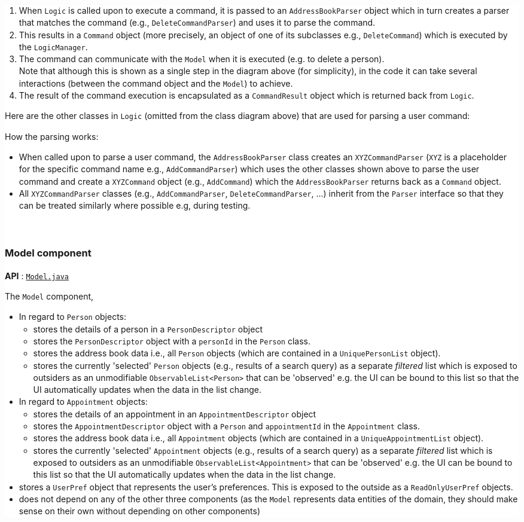 1. When `Logic` is called upon to execute a command, it is passed to an `AddressBookParser` object which in turn creates a parser that matches the command (e.g., `DeleteCommandParser`) and uses it to parse the command.
2. This results in a `Command` object (more precisely, an object of one of its subclasses e.g., `DeleteCommand`) which is executed by the `LogicManager`.
3. The command can communicate with the `Model` when it is executed (e.g. to delete a person).<br>
   Note that although this is shown as a single step in the diagram above (for simplicity), in the code it can take several interactions (between the command object and the `Model`) to achieve.
4. The result of the command execution is encapsulated as a `CommandResult` object which is returned back from `Logic`.

Here are the other classes in `Logic` (omitted from the class diagram above) that are used for parsing a user command:

<puml src="diagrams/ParserClasses.puml" width="600"></puml>

How the parsing works:
* When called upon to parse a user command, the `AddressBookParser` class creates an `XYZCommandParser` (`XYZ` is a placeholder for the specific command name e.g., `AddCommandParser`) which uses the other classes shown above to parse the user command and create a `XYZCommand` object (e.g., `AddCommand`) which the `AddressBookParser` returns back as a `Command` object.
* All `XYZCommandParser` classes (e.g., `AddCommandParser`, `DeleteCommandParser`, ...) inherit from the `Parser` interface so that they can be treated similarly where possible e.g, during testing.

<br>

### Model component
**API** : [`Model.java`](https://github.com/AY2425S1-CS2103T-W10-2/tp/tree/master/src/main/java/seedu/address/model)

<puml src="diagrams/ModelClassDiagram.puml" width="750"></puml>

The `Model` component,

* In regard to `Person` objects:
  * stores the details of a person in a `PersonDescriptor` object
  * stores the `PersonDescriptor` object with a `personId` in the `Person` class.
  * stores the address book data i.e., all `Person` objects (which are contained in a `UniquePersonList` object).
  * stores the currently 'selected' `Person` objects (e.g., results of a search query) as a separate _filtered_ list which is exposed to outsiders as an unmodifiable `ObservableList<Person>` that can be 'observed' e.g. the UI can be bound to this list so that the UI automatically updates when the data in the list change.
* In regard to `Appointment` objects:
  * stores the details of an appointment in an `AppointmentDescriptor` object
  * stores the `AppointmentDescriptor` object with a `Person` and `appointmentId` in the `Appointment` class.
  * stores the address book data i.e., all `Appointment` objects (which are contained in a `UniqueAppointmentList` object).
  * stores the currently 'selected' `Appointment` objects (e.g., results of a search query) as a separate _filtered_ list which is exposed to outsiders as an unmodifiable `ObservableList<Appointment>` that can be 'observed' e.g. the UI can be bound to this list so that the UI automatically updates when the data in the list change.
* stores a `UserPref` object that represents the user’s preferences. This is exposed to the outside as a `ReadOnlyUserPref` objects.
* does not depend on any of the other three components (as the `Model` represents data entities of the domain, they should make sense on their own without depending on other components)
